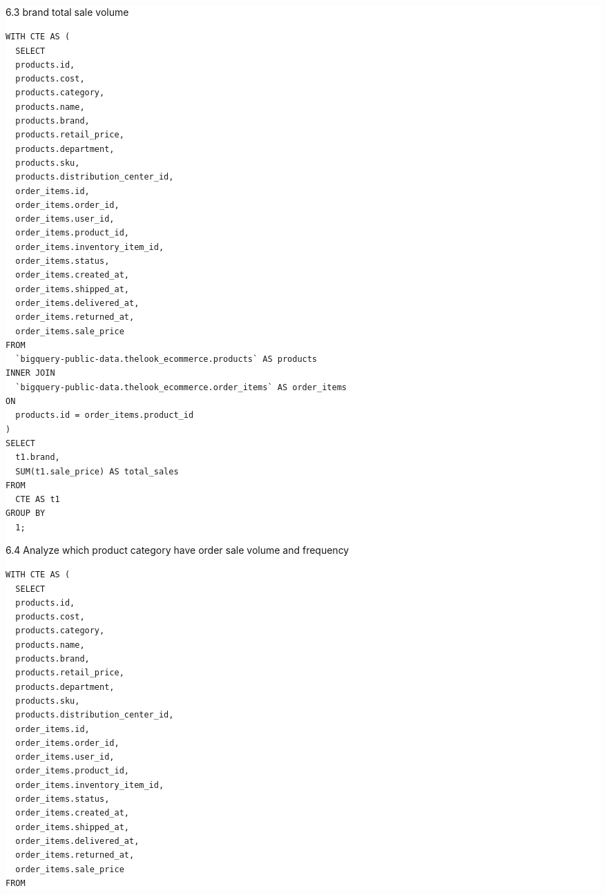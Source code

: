 6.3 brand total sale volume
```
WITH CTE AS (
  SELECT
  products.id,
  products.cost,
  products.category,
  products.name,
  products.brand,
  products.retail_price,
  products.department,
  products.sku,
  products.distribution_center_id,
  order_items.id,
  order_items.order_id,
  order_items.user_id,
  order_items.product_id,
  order_items.inventory_item_id,
  order_items.status,
  order_items.created_at,
  order_items.shipped_at,
  order_items.delivered_at,
  order_items.returned_at,
  order_items.sale_price
FROM
  `bigquery-public-data.thelook_ecommerce.products` AS products
INNER JOIN
  `bigquery-public-data.thelook_ecommerce.order_items` AS order_items
ON
  products.id = order_items.product_id
)
SELECT
  t1.brand,
  SUM(t1.sale_price) AS total_sales
FROM
  CTE AS t1
GROUP BY
  1;
```

6.4 Analyze which product category have order sale volume and frequency
```
WITH CTE AS (
  SELECT
  products.id,
  products.cost,
  products.category,
  products.name,
  products.brand,
  products.retail_price,
  products.department,
  products.sku,
  products.distribution_center_id,
  order_items.id,
  order_items.order_id,
  order_items.user_id,
  order_items.product_id,
  order_items.inventory_item_id,
  order_items.status,
  order_items.created_at,
  order_items.shipped_at,
  order_items.delivered_at,
  order_items.returned_at,
  order_items.sale_price
FROM
```